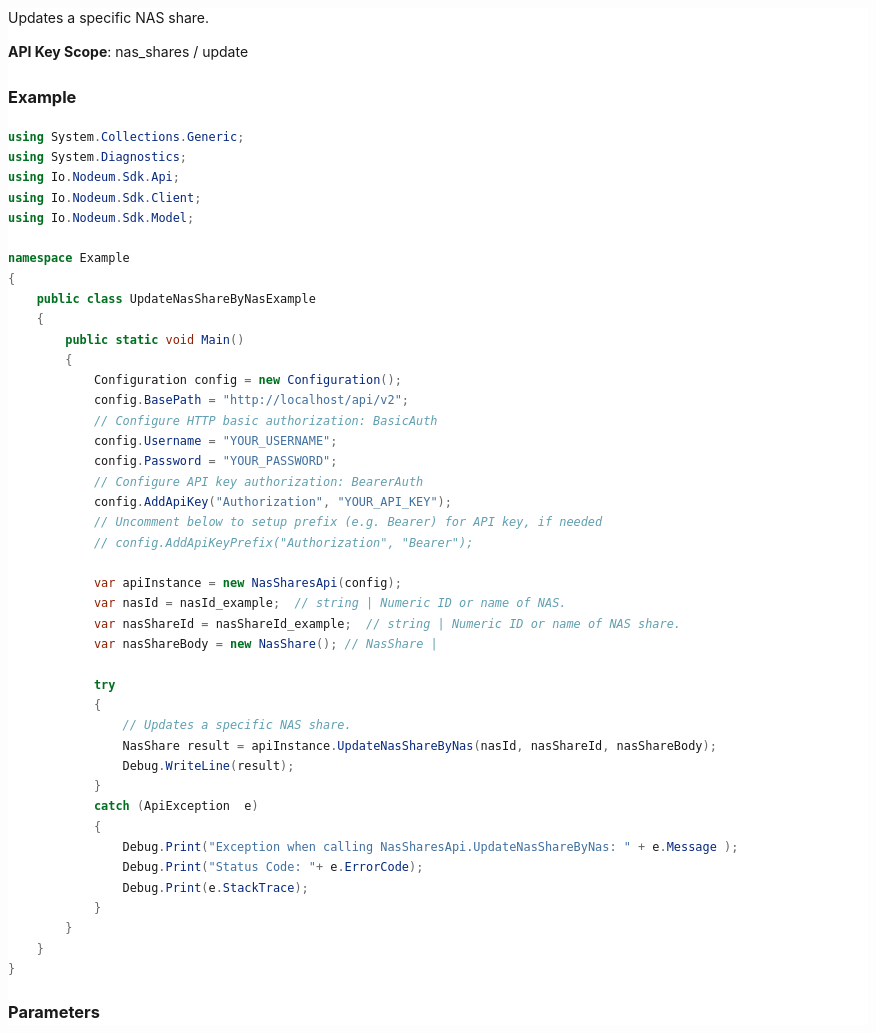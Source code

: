 Updates a specific NAS share.

**API Key Scope**: nas_shares / update

### Example
```csharp
using System.Collections.Generic;
using System.Diagnostics;
using Io.Nodeum.Sdk.Api;
using Io.Nodeum.Sdk.Client;
using Io.Nodeum.Sdk.Model;

namespace Example
{
    public class UpdateNasShareByNasExample
    {
        public static void Main()
        {
            Configuration config = new Configuration();
            config.BasePath = "http://localhost/api/v2";
            // Configure HTTP basic authorization: BasicAuth
            config.Username = "YOUR_USERNAME";
            config.Password = "YOUR_PASSWORD";
            // Configure API key authorization: BearerAuth
            config.AddApiKey("Authorization", "YOUR_API_KEY");
            // Uncomment below to setup prefix (e.g. Bearer) for API key, if needed
            // config.AddApiKeyPrefix("Authorization", "Bearer");

            var apiInstance = new NasSharesApi(config);
            var nasId = nasId_example;  // string | Numeric ID or name of NAS.
            var nasShareId = nasShareId_example;  // string | Numeric ID or name of NAS share.
            var nasShareBody = new NasShare(); // NasShare | 

            try
            {
                // Updates a specific NAS share.
                NasShare result = apiInstance.UpdateNasShareByNas(nasId, nasShareId, nasShareBody);
                Debug.WriteLine(result);
            }
            catch (ApiException  e)
            {
                Debug.Print("Exception when calling NasSharesApi.UpdateNasShareByNas: " + e.Message );
                Debug.Print("Status Code: "+ e.ErrorCode);
                Debug.Print(e.StackTrace);
            }
        }
    }
}
```

### Parameters
